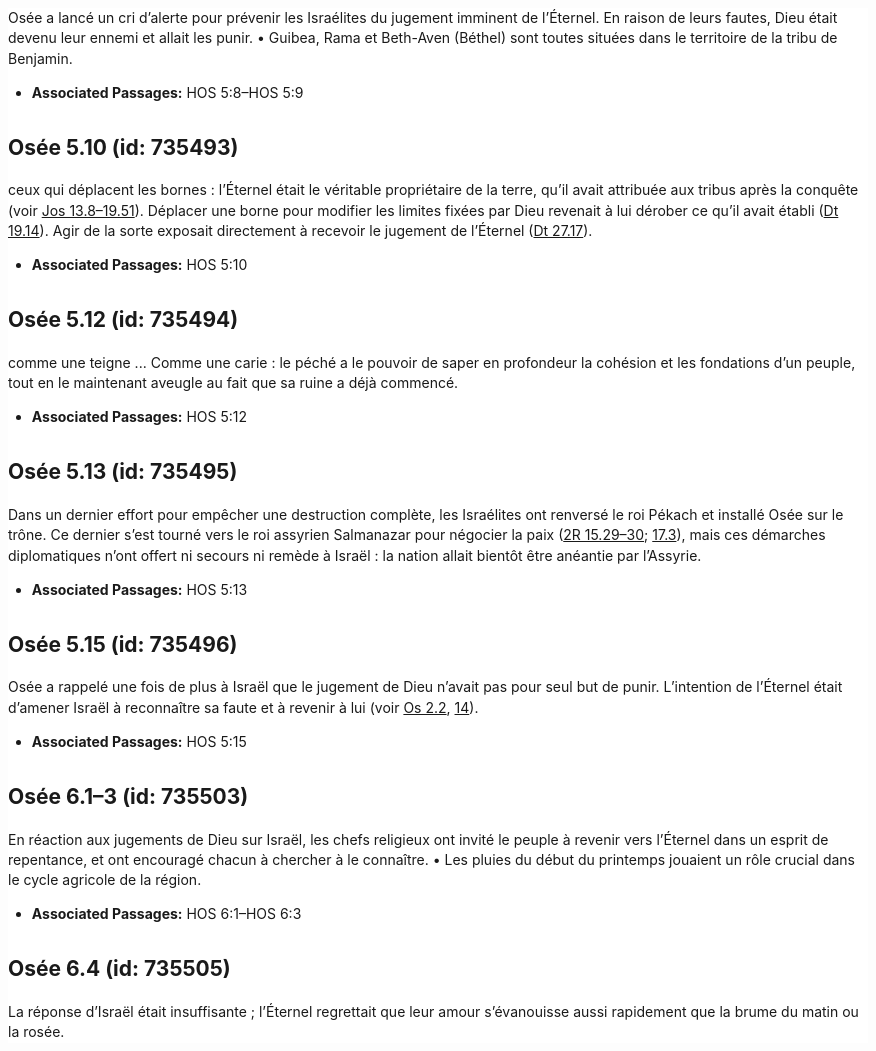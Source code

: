Osée a lancé un cri d’alerte pour prévenir les Israélites du jugement imminent de l’Éternel. En raison de leurs fautes, Dieu était devenu leur ennemi et allait les punir. • Guibea, Rama et Beth\-Aven (Béthel) sont toutes situées dans le territoire de la tribu de Benjamin.

* **Associated Passages:** HOS 5:8–HOS 5:9

## Osée 5.10 (id: 735493)

ceux qui déplacent les bornes : l’Éternel était le véritable propriétaire de la terre, qu’il avait attribuée aux tribus après la conquête (voir [Jos 13\.8–19\.51](https://ref.ly/Josh13:8-Josh19:51)). Déplacer une borne pour modifier les limites fixées par Dieu revenait à lui dérober ce qu’il avait établi ([Dt 19\.14](https://ref.ly/Deut19:14)). Agir de la sorte exposait directement à recevoir le jugement de l’Éternel ([Dt 27\.17](https://ref.ly/Deut27:17)).

* **Associated Passages:** HOS 5:10

## Osée 5.12 (id: 735494)

comme une teigne ... Comme une carie : le péché a le pouvoir de saper en profondeur la cohésion et les fondations d’un peuple, tout en le maintenant aveugle au fait que sa ruine a déjà commencé.

* **Associated Passages:** HOS 5:12

## Osée 5.13 (id: 735495)

Dans un dernier effort pour empêcher une destruction complète, les Israélites ont renversé le roi Pékach et installé Osée sur le trône. Ce dernier s’est tourné vers le roi assyrien Salmanazar pour négocier la paix ([2R 15\.29–30](https://ref.ly/2Kgs15:29-2Kgs15:30); [17\.3](https://ref.ly/2Kgs17:3)), mais ces démarches diplomatiques n’ont offert ni secours ni remède à Israël : la nation allait bientôt être anéantie par l’Assyrie.

* **Associated Passages:** HOS 5:13

## Osée 5.15 (id: 735496)

Osée a rappelé une fois de plus à Israël que le jugement de Dieu n’avait pas pour seul but de punir. L’intention de l’Éternel était d’amener Israël à reconnaître sa faute et à revenir à lui (voir [Os 2\.2](https://ref.ly/Hos2:2), [14](https://ref.ly/Hos2:14)).

* **Associated Passages:** HOS 5:15

## Osée 6.1–3 (id: 735503)

En réaction aux jugements de Dieu sur Israël, les chefs religieux ont invité le peuple à revenir vers l’Éternel dans un esprit de repentance, et ont encouragé chacun à chercher à le connaître. • Les pluies du début du printemps jouaient un rôle crucial dans le cycle agricole de la région.

* **Associated Passages:** HOS 6:1–HOS 6:3

## Osée 6.4 (id: 735505)

La réponse d’Israël était insuffisante ; l’Éternel regrettait que leur amour s’évanouisse aussi rapidement que la brume du matin ou la rosée.
